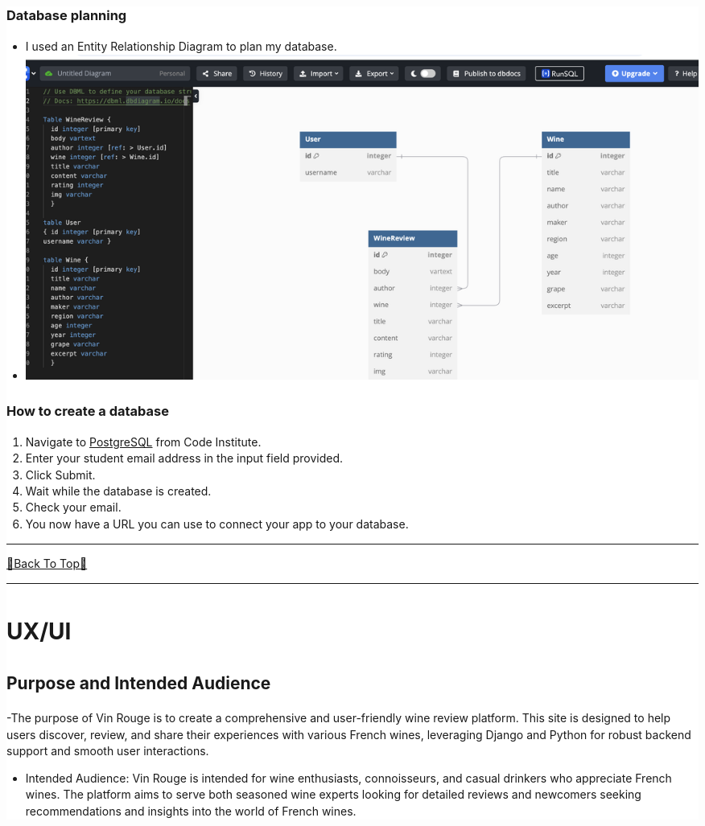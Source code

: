 ### Database planning
- I used an Entity Relationship Diagram to plan my database.
- ![ERD diagram](/static/images/dbdiagram.png)

### How to create a database
1. Navigate to [PostgreSQL](https://dbs.ci-dbs.net/) from Code Institute.
2. Enter your student email address in the input field provided.
3. Click Submit.
4. Wait while the database is created.
5. Check your email.
6. You now have a URL you can use to connect your app to your database.

<hr>
<p><a href="#contents">🍷Back To Top🍷</a></p>

- - - -

# UX/UI #

   ## Purpose and Intended Audience

   -The purpose of Vin Rouge is to create a comprehensive and user-friendly wine review platform. This site is designed to help users discover, review, and share their experiences with various French wines, leveraging Django and Python for robust backend support and smooth user interactions.

   - Intended Audience: Vin Rouge is intended for wine enthusiasts, connoisseurs, and casual drinkers who appreciate French wines. The platform aims to serve both seasoned wine experts looking for detailed reviews and newcomers seeking recommendations and insights into the world of French wines.
 